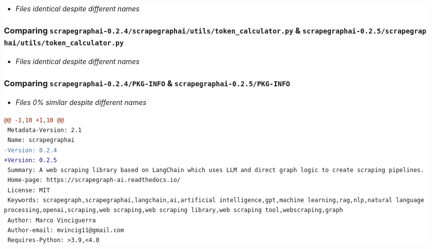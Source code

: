 * *Files identical despite different names*

### Comparing `scrapegraphai-0.2.4/scrapegraphai/utils/token_calculator.py` & `scrapegraphai-0.2.5/scrapegraphai/utils/token_calculator.py`

 * *Files identical despite different names*

### Comparing `scrapegraphai-0.2.4/PKG-INFO` & `scrapegraphai-0.2.5/PKG-INFO`

 * *Files 0% similar despite different names*

```diff
@@ -1,10 +1,10 @@
 Metadata-Version: 2.1
 Name: scrapegraphai
-Version: 0.2.4
+Version: 0.2.5
 Summary: A web scraping library based on LangChain which uses LLM and direct graph logic to create scraping pipelines.
 Home-page: https://scrapegraph-ai.readthedocs.io/
 License: MIT
 Keywords: scrapegraph,scrapegraphai,langchain,ai,artificial intelligence,gpt,machine learning,rag,nlp,natural language processing,openai,scraping,web scraping,web scraping library,web scraping tool,webscraping,graph
 Author: Marco Vinciguerra
 Author-email: mvincig11@gmail.com
 Requires-Python: >3.9,<4.0
```

